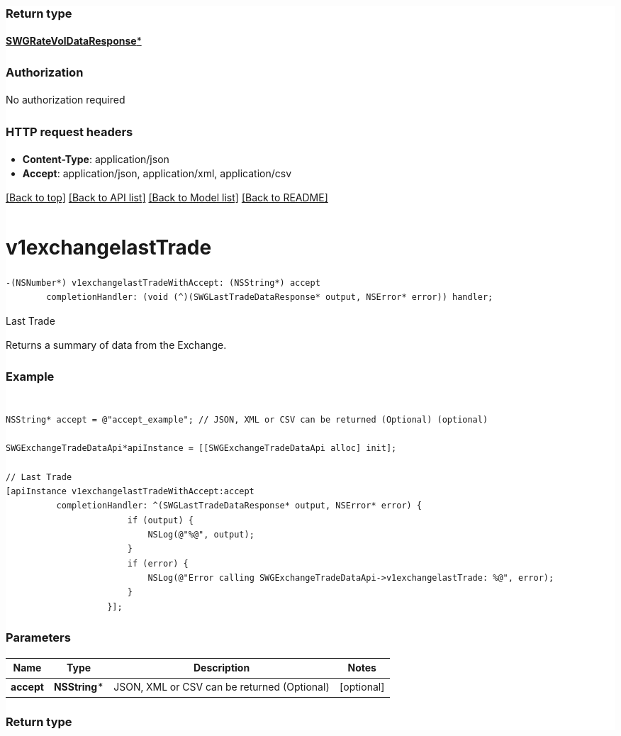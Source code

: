 ### Return type

[**SWGRateVolDataResponse***](SWGRateVolDataResponse.md)

### Authorization

No authorization required

### HTTP request headers

 - **Content-Type**: application/json
 - **Accept**: application/json, application/xml, application/csv

[[Back to top]](#) [[Back to API list]](../README.md#documentation-for-api-endpoints) [[Back to Model list]](../README.md#documentation-for-models) [[Back to README]](../README.md)

# **v1exchangelastTrade**
```objc
-(NSNumber*) v1exchangelastTradeWithAccept: (NSString*) accept
        completionHandler: (void (^)(SWGLastTradeDataResponse* output, NSError* error)) handler;
```

Last Trade

Returns a summary of data from the Exchange.

### Example 
```objc

NSString* accept = @"accept_example"; // JSON, XML or CSV can be returned (Optional) (optional)

SWGExchangeTradeDataApi*apiInstance = [[SWGExchangeTradeDataApi alloc] init];

// Last Trade
[apiInstance v1exchangelastTradeWithAccept:accept
          completionHandler: ^(SWGLastTradeDataResponse* output, NSError* error) {
                        if (output) {
                            NSLog(@"%@", output);
                        }
                        if (error) {
                            NSLog(@"Error calling SWGExchangeTradeDataApi->v1exchangelastTrade: %@", error);
                        }
                    }];
```

### Parameters

Name | Type | Description  | Notes
------------- | ------------- | ------------- | -------------
 **accept** | **NSString***| JSON, XML or CSV can be returned (Optional) | [optional] 

### Return type
